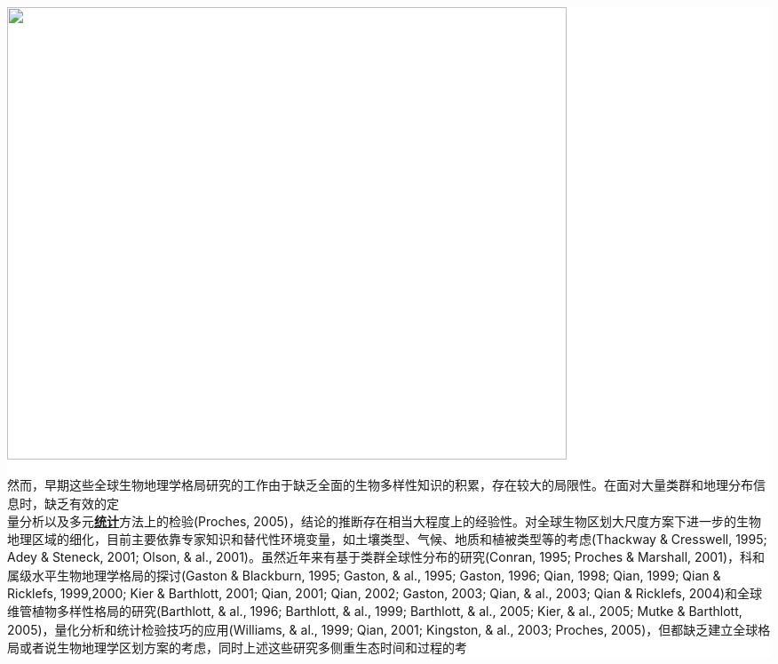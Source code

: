 <img src="/Blogs/image.axd?picture=2009%2f3%2f4.jpg" alt="" width="630" height="509" /> 
</p>
<p>
然而，早期这些全球生物地理学格局研究的工作由于缺乏全面的生物多样性知识的积累，存在较大的局限性。在面对大量类群和地理分布信息时，缺乏有效的定<br />
<span style="display: none">,PK;x s]%\&quot;L#o:PE#`0</span>量分析以及多元<a href="javascript:;" target="_self" onclick="javascript:tagshow(event, '%E7%BB%9F%E8%AE%A1');"><u><strong>统计</strong></u></a>方法上的检验(Proches, 2005)，结论的推断存在相当大程度上的经验性。对全球生物区划大尺度方案下进一步的生物地理区域的细化，目前主要依靠专家知识和替代性环境变量，如土壤类型、气候、地质和植被类型等的考虑(Thackway &amp; Cresswell, 1995; Adey &amp; Steneck, 2001; Olson, &amp; al., 2001)。虽然近年来有基于类群全球性分布的研究(Conran, 1995; Proches &amp; Marshall, 2001)，科和属级水平生物地理学格局的探讨(Gaston &amp; Blackburn, 1995; Gaston, &amp; al., 1995; Gaston, 1996; Qian, 1998; Qian, 1999; Qian &amp; Ricklefs, 1999,2000; Kier &amp; Barthlott, 2001; Qian, 2001; Qian, 2002; Gaston, 2003; Qian, &amp; al., 2003; Qian &amp; Ricklefs, 2004)和全球维管植物多样性格局的研究(Barthlott, &amp; al., 1996; Barthlott, &amp; al., 1999; Barthlott, &amp; al., 2005; Kier, &amp; al., 2005; Mutke &amp; Barthlott, 2005)，量化分析和统计检验技巧的应用(Williams, &amp; al., 1999; Qian, 2001; Kingston, &amp; al., 2003; Proches, 2005)，但都缺乏建立全球格局或者说生物地理学区划方案的考虑，同时上述这些研究多侧重生态时间和过程的考